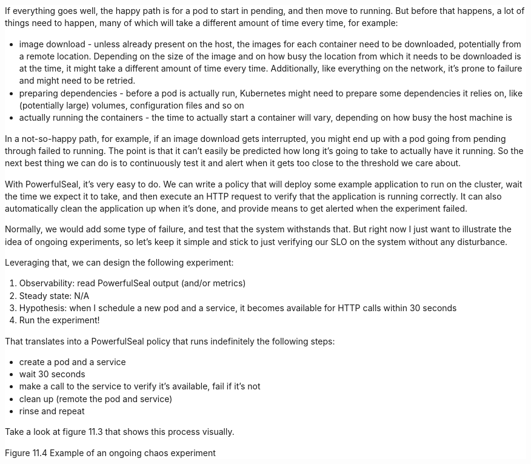 If everything goes well, the happy path is for a pod to start in pending, and then move to running. But before that happens, a lot of things need to happen, many of which will take a different amount of time every time, for example:

* image download - unless already present on the host, the images for each container need to be downloaded, potentially from a remote location. Depending on the size of the image and on how busy the location from which it needs to be downloaded is at the time, it might take a different amount of time every time. Additionally, like everything on the network, it’s prone to failure and might need to be retried.
* preparing dependencies - before a pod is actually run, Kubernetes might need to prepare some dependencies it relies on, like (potentially large) volumes, configuration files and so on
* actually running the containers - the time to actually start a container will vary, depending on how busy the host machine is

In a not-so-happy path, for example, if an image download gets interrupted, you might end up with a pod going from pending through failed to running. The point is that it can’t easily be predicted how long it’s going to take to actually have it running. So the next best thing we can do is to continuously test it and alert when it gets too close to the threshold we care about.

With PowerfulSeal, it’s very easy to do. We can write a policy that will deploy some example application to run on the cluster, wait the time we expect it to take, and then execute an HTTP request to verify that the application is running correctly. It can also automatically clean the application up when it’s done, and provide means to get alerted when the experiment failed.

Normally, we would add some type of failure, and test that the system withstands that. But right now I just want to illustrate the idea of ongoing experiments, so let’s keep it simple and stick to just verifying our SLO on the system without any disturbance.

Leveraging that, we can design the following experiment:

1. Observability: read PowerfulSeal output (and/or metrics)
2. Steady state: N/A
3. Hypothesis: when I schedule a new pod and a service, it becomes available for HTTP calls within 30 seconds
4. Run the experiment!

That translates into a PowerfulSeal policy that runs indefinitely the following steps:

* create a pod and a service
* wait 30 seconds
* make a call to the service to verify it’s available, fail if it’s not
* clean up (remote the pod and service)
* rinse and repeat

Take a look at figure 11.3 that shows this process visually.

Figure 11.4 Example of an ongoing chaos experiment
